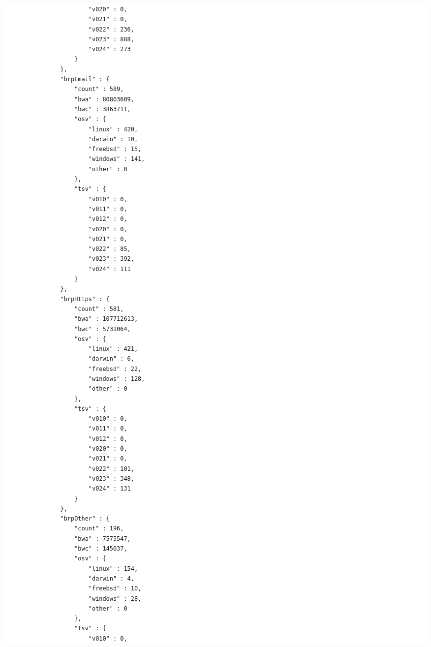 							"v020" : 0,
							"v021" : 0,
							"v022" : 236,
							"v023" : 888,
							"v024" : 273
						}
					},
					"brpEmail" : {
						"count" : 589,
						"bwa" : 80803609,
						"bwc" : 3863711,
						"osv" : {
							"linux" : 420,
							"darwin" : 10,
							"freebsd" : 15,
							"windows" : 141,
							"other" : 0
						},
						"tsv" : {
							"v010" : 0,
							"v011" : 0,
							"v012" : 0,
							"v020" : 0,
							"v021" : 0,
							"v022" : 85,
							"v023" : 392,
							"v024" : 111
						}
					},
					"brpHttps" : {
						"count" : 581,
						"bwa" : 107712613,
						"bwc" : 5731064,
						"osv" : {
							"linux" : 421,
							"darwin" : 6,
							"freebsd" : 22,
							"windows" : 128,
							"other" : 0
						},
						"tsv" : {
							"v010" : 0,
							"v011" : 0,
							"v012" : 0,
							"v020" : 0,
							"v021" : 0,
							"v022" : 101,
							"v023" : 348,
							"v024" : 131
						}
					},
					"brpOther" : {
						"count" : 196,
						"bwa" : 7575547,
						"bwc" : 145037,
						"osv" : {
							"linux" : 154,
							"darwin" : 4,
							"freebsd" : 10,
							"windows" : 28,
							"other" : 0
						},
						"tsv" : {
							"v010" : 0,